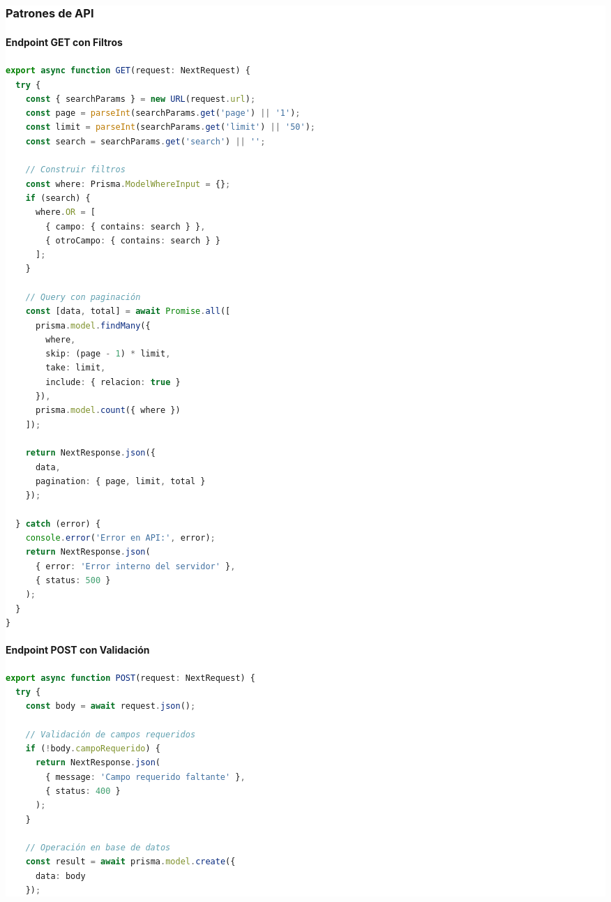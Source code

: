 ### Patrones de API

#### Endpoint GET con Filtros
```typescript
export async function GET(request: NextRequest) {
  try {
    const { searchParams } = new URL(request.url);
    const page = parseInt(searchParams.get('page') || '1');
    const limit = parseInt(searchParams.get('limit') || '50');
    const search = searchParams.get('search') || '';
    
    // Construir filtros
    const where: Prisma.ModelWhereInput = {};
    if (search) {
      where.OR = [
        { campo: { contains: search } },
        { otroCampo: { contains: search } }
      ];
    }
    
    // Query con paginación
    const [data, total] = await Promise.all([
      prisma.model.findMany({
        where,
        skip: (page - 1) * limit,
        take: limit,
        include: { relacion: true }
      }),
      prisma.model.count({ where })
    ]);
    
    return NextResponse.json({
      data,
      pagination: { page, limit, total }
    });
    
  } catch (error) {
    console.error('Error en API:', error);
    return NextResponse.json(
      { error: 'Error interno del servidor' },
      { status: 500 }
    );
  }
}
```

#### Endpoint POST con Validación
```typescript
export async function POST(request: NextRequest) {
  try {
    const body = await request.json();
    
    // Validación de campos requeridos
    if (!body.campoRequerido) {
      return NextResponse.json(
        { message: 'Campo requerido faltante' },
        { status: 400 }
      );
    }
    
    // Operación en base de datos
    const result = await prisma.model.create({
      data: body
    });
```